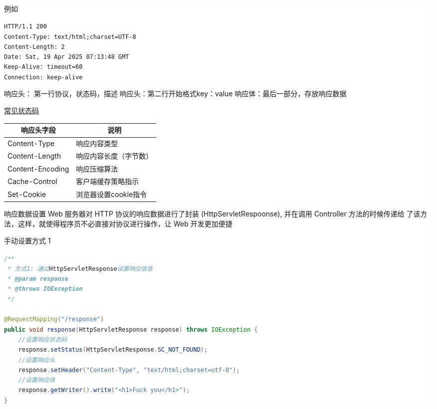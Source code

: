 例如

```
HTTP/1.1 200
Content-Type: text/html;charset=UTF-8
Content-Length: 2
Date: Sat, 19 Apr 2025 07:13:48 GMT
Keep-Alive: timeout=60
Connection: keep-alive
```

响应头： 第一行协议，状态码，描述
响应头：第二行开始格式key：value
响应体：最后一部分，存放响应数据

[常见状态码](https://it-tools.tech/http-status-codes)

| 响应头字段            | 说明            |
|------------------|---------------|
| Content-Type     | 响应内容类型        |
| Content-Length   | 响应内容长度（字节数）   |
| Content-Encoding | 响应压缩算法        |
| Cache-Control    | 客户端缓存策略指示     |
| Set-Cookie       | 浏览器设置cookie指令 |

响应数据设置
Web 服务器对 HTTP 协议的响应数据进行了封装 (HttpServletRespoonse), 并在调用 Controller 方法的时候传递给
了该方法，这样，就使得程序员不必直接对协议进行操作，让 Web 开发更加便捷

手动设置方式
1

```java
/**
 * 方式1: 通过HttpServletResponse设置响应信息
 * @param response
 * @throws IOException
 */

@RequestMapping("/response")
public void response(HttpServletResponse response) throws IOException {
    //设置响应状态码
    response.setStatus(HttpServletResponse.SC_NOT_FOUND);
    //设置响应头
    response.setHeader("Content-Type", "text/html;charset=utf-8");
    //设置响应体
    response.getWriter().write("<h1>Fuck you</h1>");
}


```
